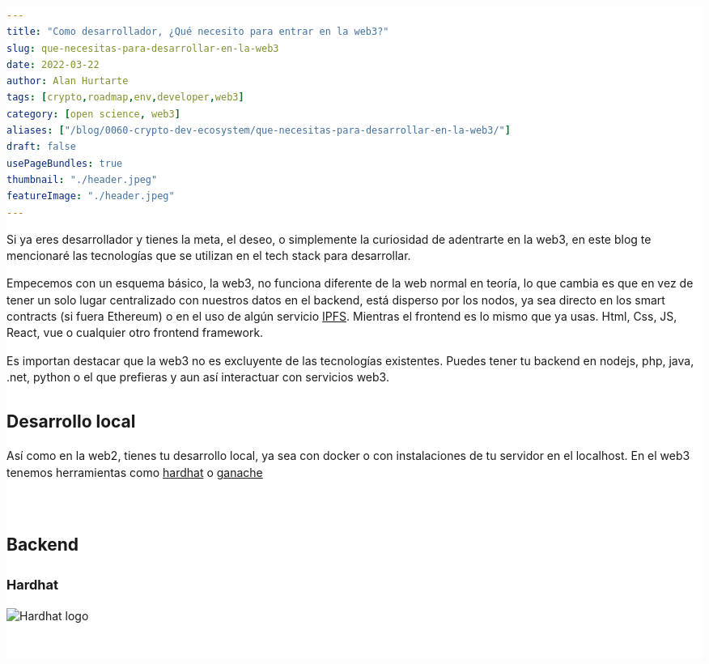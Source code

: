 ```yaml
---
title: "Como desarrollador, ¿Qué necesito para entrar en la web3?"
slug: que-necesitas-para-desarrollar-en-la-web3
date: 2022-03-22
author: Alan Hurtarte
tags: [crypto,roadmap,env,developer,web3]
category: [open science, web3]
aliases: ["/blog/0060-crypto-dev-ecosystem/que-necesitas-para-desarrollar-en-la-web3/"]
draft: false
usePageBundles: true
thumbnail: "./header.jpeg"
featureImage: "./header.jpeg"
---
```






Si ya eres desarrollador y tienes la meta, el deseo, o simplemente la curiosidad de adentrarte en la web3, en este blog te mencionaré las tecnologías que se utilizan en el tech stack para desarrollar.




Empecemos con un esquema básico, la web3, no funciona diferente de la web normal en teoría, lo que cambia es que en vez de tener un solo lugar centralizado con nuestros datos en el backend, está disperso por los nodos, ya sea directo en los smart contracts (si fuera Ethereum) o en el uso de algún servicio [IPFS](https://web3.storage/). Mientras el frontend es lo mismo que ya usas. Html, Css, JS, React, vue o cualquier otro frontend framework.



Es importan destacar que la web3 no es excluyente de las tecnologías existentes. Puedes tener tu backend en nodejs, php, java, .net, python o el que prefieras y aun así interactuar con servicios web3.



## Desarrollo local

Así como en la web2, tienes tu desarrollo local, ya sea con docker o con instalaciones de tu servidor en el localhost. En el web3 tenemos herramientas como [hardhat](https://hardhat.org/) o [ganache](https://trufflesuite.com/ganache/index.html)

<br  />

## Backend

### Hardhat

<img  alt="Hardhat logo"  src="./hardhat.png"  width="200"  align="left"  style="margin-right: 25px;"/>

<br>
<br>
<br>
